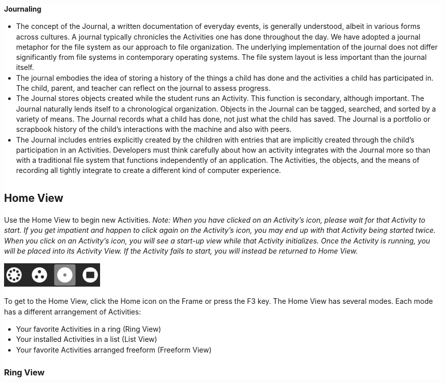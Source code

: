 __Journaling__
  * The concept of the Journal, a written documentation of everyday events, is generally understood, albeit in various forms across cultures. A journal typically chronicles the Activities one has done throughout the day. We have adopted a journal metaphor for the file system as our approach to file organization. The underlying implementation of the journal does not differ significantly from file systems in contemporary operating systems. The file system layout is less important than the journal itself.
  * The journal embodies the idea of storing a history of the things a child has done and the activities a child has participated in. The child, parent, and teacher can reflect on the journal to assess progress.
  * The Journal stores objects created while the student runs an Activity. This function is secondary, although important. The Journal naturally lends itself to a chronological organization. Objects in the Journal can be tagged, searched, and sorted by a variety of means. The Journal records what a child has done, not just what the child has saved. The Journal is a portfolio or scrapbook history of the child’s interactions with the machine and also with peers.
  * The Journal includes entries explicitly created by the children with entries that are implicitly created through the child’s participation in an Activities. Developers must think carefully about how an activity integrates with the Journal more so than with a traditional file system that functions independently of an application. The Activities, the objects, and the means of recording all tightly integrate to create a different kind of computer experience.

## <a name="HOME-VIEW"></a> Home View
Use the Home View to begin new Activities.
*Note: When you have clicked on an Activity’s icon, please wait for that Activity to start. If you get impatient and happen to click again on the Activity’s icon, you may end up with that Activity being started twice. When you click on an Activity’s icon, you will see a start-up view while that Activity initializes. Once the Activity is running, you will be placed into its Activity View. If the Activity fails to start, you will instead be returned to Home View.*

![Home View Icons](assets/HomeViewIcons.png)

To get to the Home View, click the Home icon on the Frame or press the F3 key. The Home View has several modes. Each mode has a different arrangement of Activities:
  * Your favorite Activities in a ring (Ring View)
  * Your installed Activities in a list (List View)
  * Your favorite Activities arranged freeform (Freeform View)
  
### <a name="RING-VIEW"></a> Ring View